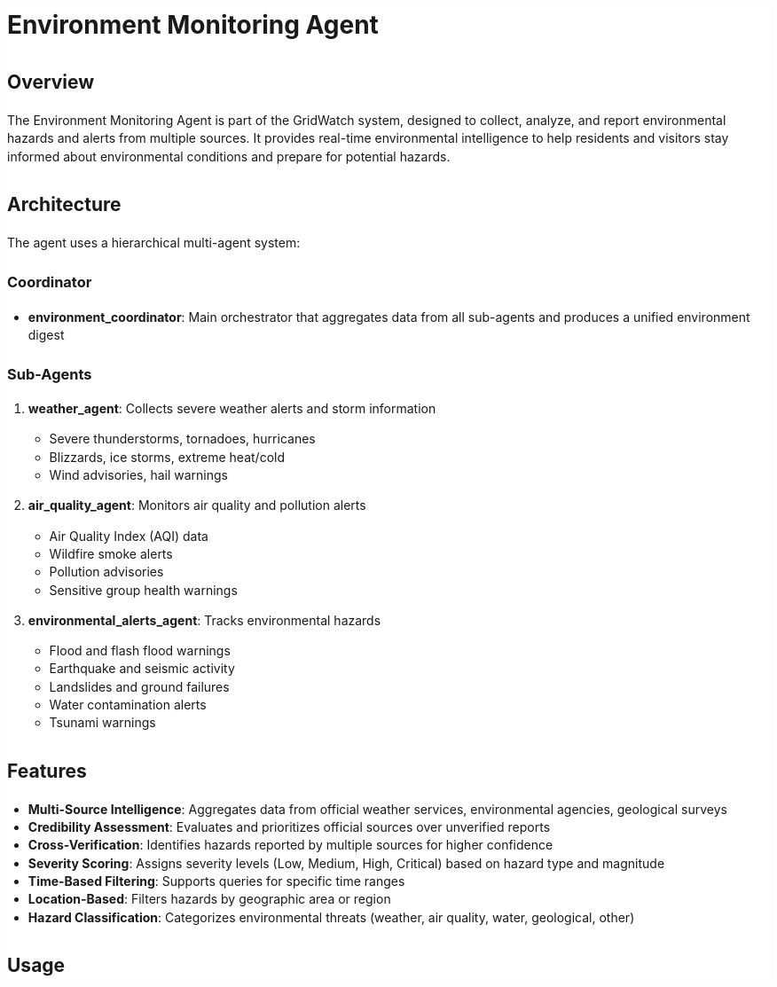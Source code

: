# Environment Monitoring Agent

## Overview

The Environment Monitoring Agent is part of the GridWatch system, designed to collect, analyze, and report environmental hazards and alerts from multiple sources. It provides real-time environmental intelligence to help residents and visitors stay informed about environmental conditions and prepare for potential hazards.

## Architecture

The agent uses a hierarchical multi-agent system:

### Coordinator
- **environment_coordinator**: Main orchestrator that aggregates data from all sub-agents and produces a unified environment digest

### Sub-Agents
1. **weather_agent**: Collects severe weather alerts and storm information
   - Severe thunderstorms, tornadoes, hurricanes
   - Blizzards, ice storms, extreme heat/cold
   - Wind advisories, hail warnings
   
2. **air_quality_agent**: Monitors air quality and pollution alerts
   - Air Quality Index (AQI) data
   - Wildfire smoke alerts
   - Pollution advisories
   - Sensitive group health warnings
   
3. **environmental_alerts_agent**: Tracks environmental hazards
   - Flood and flash flood warnings
   - Earthquake and seismic activity
   - Landslides and ground failures
   - Water contamination alerts
   - Tsunami warnings

## Features

- **Multi-Source Intelligence**: Aggregates data from official weather services, environmental agencies, geological surveys
- **Credibility Assessment**: Evaluates and prioritizes official sources over unverified reports
- **Cross-Verification**: Identifies hazards reported by multiple sources for higher confidence
- **Severity Scoring**: Assigns severity levels (Low, Medium, High, Critical) based on hazard type and magnitude
- **Time-Based Filtering**: Supports queries for specific time ranges
- **Location-Based**: Filters hazards by geographic area or region
- **Hazard Classification**: Categorizes environmental threats (weather, air quality, water, geological, other)

## Usage
